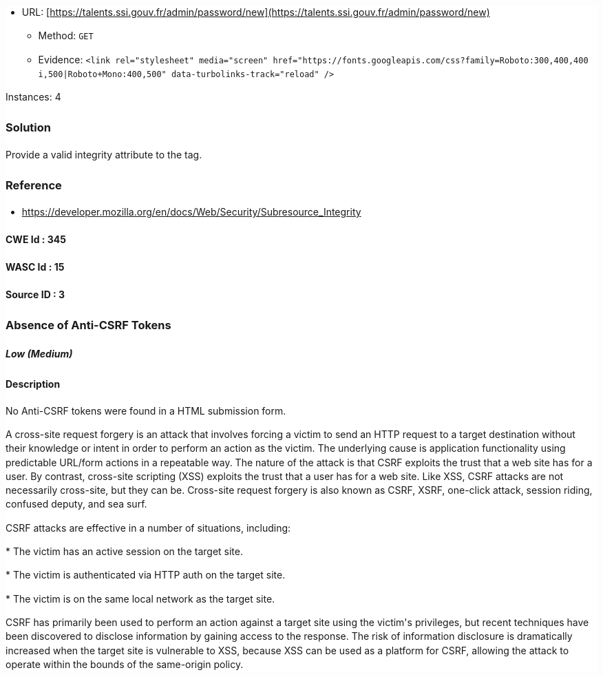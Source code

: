   
  
  
* URL: [https://talents.ssi.gouv.fr/admin/password/new](https://talents.ssi.gouv.fr/admin/password/new)
  
  
  * Method: `GET`
  
  
  * Evidence: `<link rel="stylesheet" media="screen" href="https://fonts.googleapis.com/css?family=Roboto:300,400,400i,500|Roboto+Mono:400,500" data-turbolinks-track="reload" />`
  
  
  
  
Instances: 4
  
### Solution
<p>Provide a valid integrity attribute to the tag.</p>
  
### Reference
* https://developer.mozilla.org/en/docs/Web/Security/Subresource_Integrity

  
#### CWE Id : 345
  
#### WASC Id : 15
  
#### Source ID : 3

  
  
  
  
### Absence of Anti-CSRF Tokens
##### Low (Medium)
  
  
  
  
#### Description
<p>No Anti-CSRF tokens were found in a HTML submission form.</p><p>A cross-site request forgery is an attack that involves forcing a victim to send an HTTP request to a target destination without their knowledge or intent in order to perform an action as the victim. The underlying cause is application functionality using predictable URL/form actions in a repeatable way. The nature of the attack is that CSRF exploits the trust that a web site has for a user. By contrast, cross-site scripting (XSS) exploits the trust that a user has for a web site. Like XSS, CSRF attacks are not necessarily cross-site, but they can be. Cross-site request forgery is also known as CSRF, XSRF, one-click attack, session riding, confused deputy, and sea surf.</p><p></p><p>CSRF attacks are effective in a number of situations, including:</p><p>    * The victim has an active session on the target site.</p><p>    * The victim is authenticated via HTTP auth on the target site.</p><p>    * The victim is on the same local network as the target site.</p><p></p><p>CSRF has primarily been used to perform an action against a target site using the victim's privileges, but recent techniques have been discovered to disclose information by gaining access to the response. The risk of information disclosure is dramatically increased when the target site is vulnerable to XSS, because XSS can be used as a platform for CSRF, allowing the attack to operate within the bounds of the same-origin policy.</p>
  
  
  